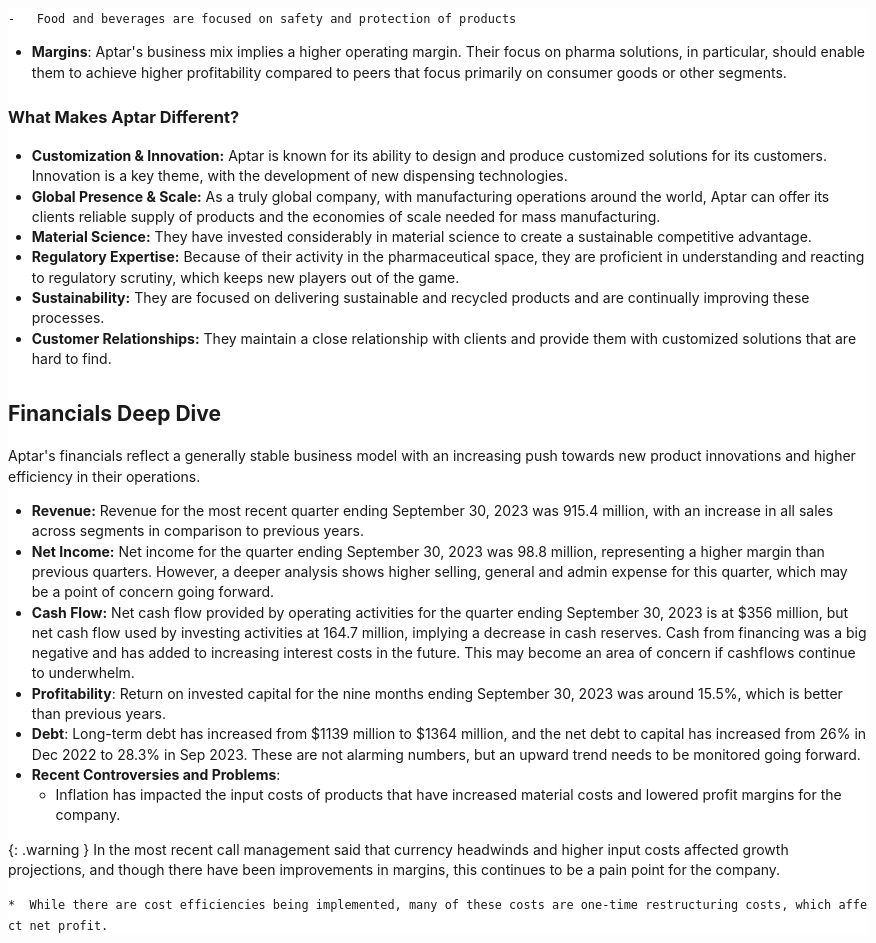     -   Food and beverages are focused on safety and protection of products
*  **Margins**: Aptar's business mix implies a higher operating margin. Their focus on pharma solutions, in particular, should enable them to achieve higher profitability compared to peers that focus primarily on consumer goods or other segments.

### What Makes Aptar Different?
*   **Customization & Innovation:** Aptar is known for its ability to design and produce customized solutions for its customers. Innovation is a key theme, with the development of new dispensing technologies.
*   **Global Presence & Scale:** As a truly global company, with manufacturing operations around the world, Aptar can offer its clients reliable supply of products and the economies of scale needed for mass manufacturing.
*   **Material Science:** They have invested considerably in material science to create a sustainable competitive advantage.
*  **Regulatory Expertise:** Because of their activity in the pharmaceutical space, they are proficient in understanding and reacting to regulatory scrutiny, which keeps new players out of the game.
* **Sustainability:** They are focused on delivering sustainable and recycled products and are continually improving these processes.
*  **Customer Relationships:** They maintain a close relationship with clients and provide them with customized solutions that are hard to find.

## Financials Deep Dive

Aptar's financials reflect a generally stable business model with an increasing push towards new product innovations and higher efficiency in their operations. 

*   **Revenue:** Revenue for the most recent quarter ending September 30, 2023 was 915.4 million, with an increase in all sales across segments in comparison to previous years.
*  **Net Income:** Net income for the quarter ending September 30, 2023 was 98.8 million, representing a higher margin than previous quarters. However, a deeper analysis shows higher selling, general and admin expense for this quarter, which may be a point of concern going forward.
*   **Cash Flow:** Net cash flow provided by operating activities for the quarter ending September 30, 2023 is at $356 million, but net cash flow used by investing activities at 164.7 million, implying a decrease in cash reserves. Cash from financing was a big negative and has added to increasing interest costs in the future. This may become an area of concern if cashflows continue to underwhelm.
* **Profitability**: Return on invested capital for the nine months ending September 30, 2023 was around 15.5%, which is better than previous years.
*   **Debt**: Long-term debt has increased from $1139 million to $1364 million, and the net debt to capital has increased from 26% in Dec 2022 to 28.3% in Sep 2023. These are not alarming numbers, but an upward trend needs to be monitored going forward.
*   **Recent Controversies and Problems**:
    *   Inflation has impacted the input costs of products that have increased material costs and lowered profit margins for the company.

{: .warning }
In the most recent call management said that currency headwinds and higher input costs affected growth projections, and though there have been improvements in margins, this continues to be a pain point for the company.

    *  While there are cost efficiencies being implemented, many of these costs are one-time restructuring costs, which affect net profit.
